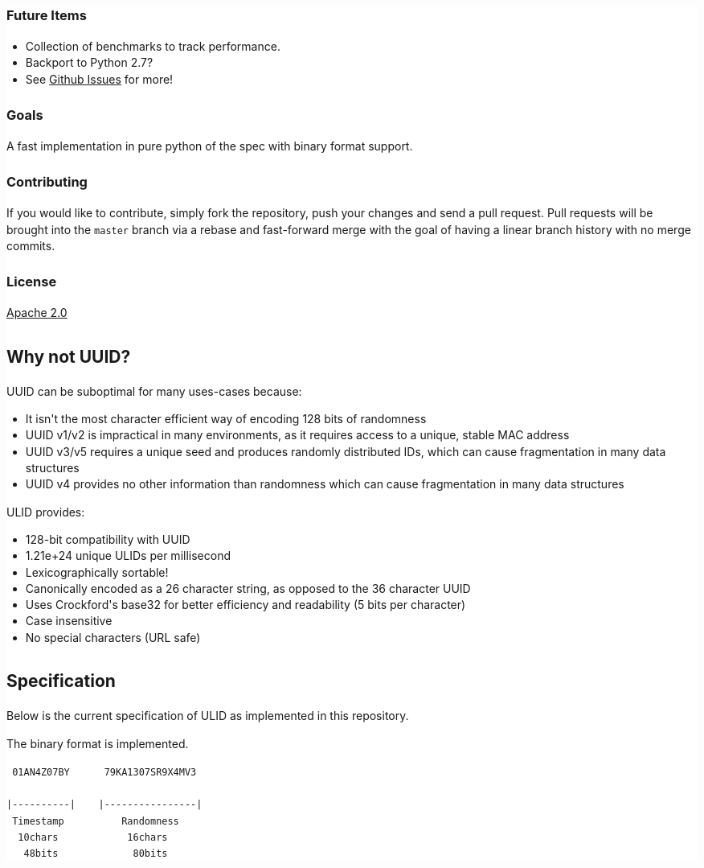 ### Future Items

* Collection of benchmarks to track performance.
* Backport to Python 2.7?
* See [Github Issues](https://github.com/ahawker/ulid/issues) for more!

### Goals

A fast implementation in pure python of the spec with binary format support.

### Contributing

If you would like to contribute, simply fork the repository, push your changes and send a pull request.
Pull requests will be brought into the `master` branch via a rebase and fast-forward merge with the goal of having a linear branch history with no merge commits.

### License

[Apache 2.0](LICENSE)

## Why not UUID?

UUID can be suboptimal for many uses-cases because:

* It isn't the most character efficient way of encoding 128 bits of randomness
* UUID v1/v2 is impractical in many environments, as it requires access to a unique, stable MAC address
* UUID v3/v5 requires a unique seed and produces randomly distributed IDs, which can cause fragmentation in many data structures
* UUID v4 provides no other information than randomness which can cause fragmentation in many data structures

ULID provides:

* 128-bit compatibility with UUID
* 1.21e+24 unique ULIDs per millisecond
* Lexicographically sortable!
* Canonically encoded as a 26 character string, as opposed to the 36 character UUID
* Uses Crockford's base32 for better efficiency and readability (5 bits per character)
* Case insensitive
* No special characters (URL safe)

## Specification

Below is the current specification of ULID as implemented in this repository.

The binary format is implemented.

```
 01AN4Z07BY      79KA1307SR9X4MV3

|----------|    |----------------|
 Timestamp          Randomness
  10chars            16chars
   48bits             80bits
```
